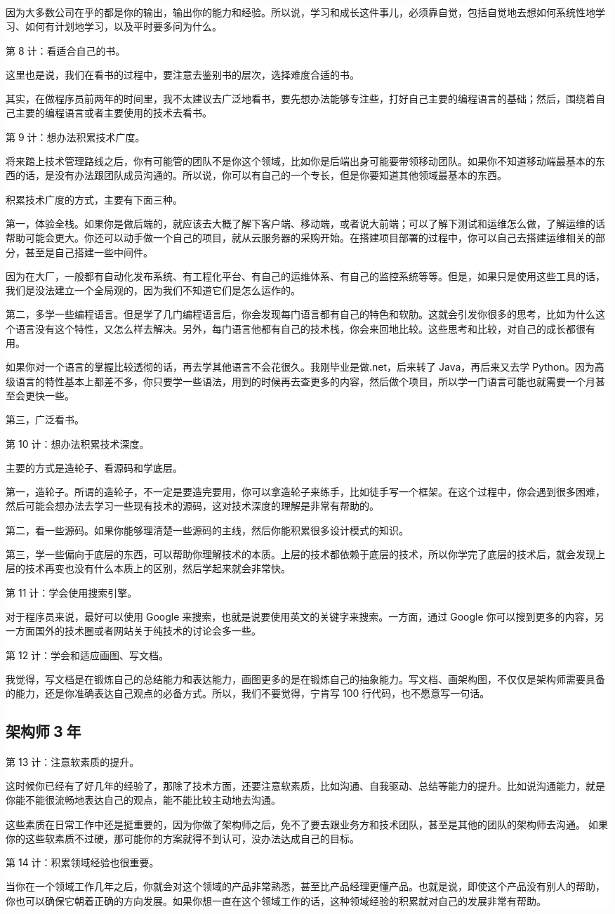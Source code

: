 <p>因为大多数公司在乎的都是你的输出，输出你的能力和经验。所以说，学习和成长这件事儿，必须靠自觉，包括自觉地去想如何系统性地学习、如何有计划地学习，以及平时要多问为什么。</p>

<p>第 8 计：看适合自己的书。</p>

<p>这里也是说，我们在看书的过程中，要注意去鉴别书的层次，选择难度合适的书。</p>

<p>其实，在做程序员前两年的时间里，我不太建议去广泛地看书，要先想办法能够专注些，打好自己主要的编程语言的基础；然后，围绕着自己主要的编程语言或者主要使用的技术去看书。</p>

<p>第 9 计：想办法积累技术广度。</p>

<p>将来踏上技术管理路线之后，你有可能管的团队不是你这个领域，比如你是后端出身可能要带领移动团队。如果你不知道移动端最基本的东西的话，是没有办法跟团队成员沟通的。所以说，你可以有自己的一个专长，但是你要知道其他领域最基本的东西。</p>

<p>积累技术广度的方式，主要有下面三种。</p>

<p>第一，体验全栈。如果你是做后端的，就应该去大概了解下客户端、移动端，或者说大前端；可以了解下测试和运维怎么做，了解运维的话帮助可能会更大。你还可以动手做一个自己的项目，就从云服务器的采购开始。在搭建项目部署的过程中，你可以自己去搭建运维相关的部分，甚至是自己搭建一些中间件。</p>

<p>因为在大厂，一般都有自动化发布系统、有工程化平台、有自己的运维体系、有自己的监控系统等等。但是，如果只是使用这些工具的话，我们是没法建立一个全局观的，因为我们不知道它们是怎么运作的。</p>

<p>第二，多学一些编程语言。但是学了几门编程语言后，你会发现每门语言都有自己的特色和软肋。这就会引发你很多的思考，比如为什么这个语言没有这个特性，又怎么样去解决。另外，每门语言他都有自己的技术栈，你会来回地比较。这些思考和比较，对自己的成长都很有用。</p>

<p>如果你对一个语言的掌握比较透彻的话，再去学其他语言不会花很久。我刚毕业是做.net，后来转了 Java，再后来又去学 Python。因为高级语言的特性基本上都差不多，你只要学一些语法，用到的时候再去查更多的内容，然后做个项目，所以学一门语言可能也就需要一个月甚至会更快一些。</p>

<p>第三，广泛看书。</p>

<p>第 10 计：想办法积累技术深度。</p>

<p>主要的方式是造轮子、看源码和学底层。</p>

<p>第一，造轮子。所谓的造轮子，不一定是要造完要用，你可以拿造轮子来练手，比如徒手写一个框架。在这个过程中，你会遇到很多困难，然后可能会想办法去学习一些现有技术的源码，这对技术深度的理解是非常有帮助的。</p>

<p>第二，看一些源码。如果你能够理清楚一些源码的主线，然后你能积累很多设计模式的知识。</p>

<p>第三，学一些偏向于底层的东西，可以帮助你理解技术的本质。上层的技术都依赖于底层的技术，所以你学完了底层的技术后，就会发现上层的技术再变也没有什么本质上的区别，然后学起来就会非常快。</p>

<p>第 11 计：学会使用搜索引擎。</p>

<p>对于程序员来说，最好可以使用 Google 来搜索，也就是说要使用英文的关键字来搜索。一方面，通过 Google 你可以搜到更多的内容，另一方面国外的技术圈或者网站关于纯技术的讨论会多一些。</p>

<p>第 12 计：学会和适应画图、写文档。</p>

<p>我觉得，写文档是在锻炼自己的总结能力和表达能力，画图更多的是在锻炼自己的抽象能力。写文档、画架构图，不仅仅是架构师需要具备的能力，还是你准确表达自己观点的必备方式。所以，我们不要觉得，宁肯写 100 行代码，也不愿意写一句话。</p>

<h2 id="架构师-3-年">架构师 3 年</h2>

<p>第 13 计：注意软素质的提升。</p>

<p>这时候你已经有了好几年的经验了，那除了技术方面，还要注意软素质，比如沟通、自我驱动、总结等能力的提升。比如说沟通能力，就是你能不能很流畅地表达自己的观点，能不能比较主动地去沟通。</p>

<p>这些素质在日常工作中还是挺重要的，因为你做了架构师之后，免不了要去跟业务方和技术团队，甚至是其他的团队的架构师去沟通。 如果你的这些软素质不过硬，那可能你的方案就得不到认可，没办法达成自己的目标。</p>

<p>第 14 计：积累领域经验也很重要。</p>

<p>当你在一个领域工作几年之后，你就会对这个领域的产品非常熟悉，甚至比产品经理更懂产品。也就是说，即使这个产品没有别人的帮助，你也可以确保它朝着正确的方向发展。如果你想一直在这个领域工作的话，这种领域经验的积累就对自己的发展非常有帮助。</p>
